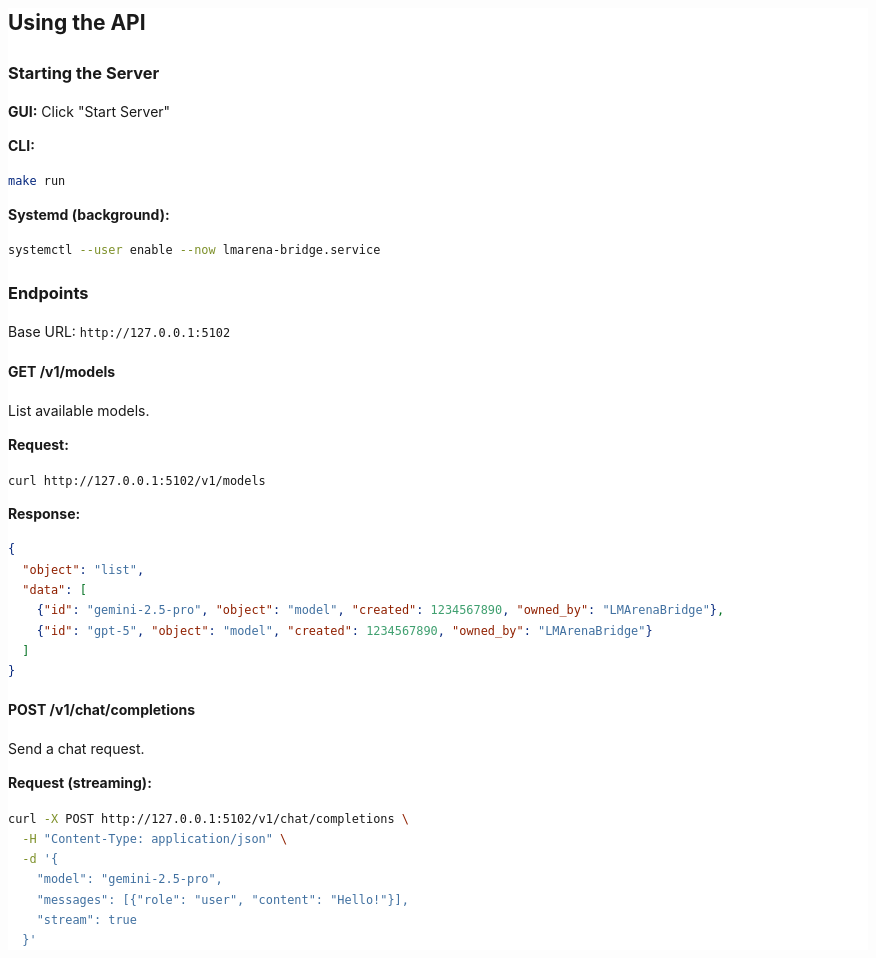 
## Using the API

### Starting the Server

**GUI:** Click "Start Server"

**CLI:**
```bash
make run
```

**Systemd (background):**
```bash
systemctl --user enable --now lmarena-bridge.service
```

### Endpoints

Base URL: `http://127.0.0.1:5102`

#### GET /v1/models

List available models.

**Request:**
```bash
curl http://127.0.0.1:5102/v1/models
```

**Response:**
```json
{
  "object": "list",
  "data": [
    {"id": "gemini-2.5-pro", "object": "model", "created": 1234567890, "owned_by": "LMArenaBridge"},
    {"id": "gpt-5", "object": "model", "created": 1234567890, "owned_by": "LMArenaBridge"}
  ]
}
```

#### POST /v1/chat/completions

Send a chat request.

**Request (streaming):**
```bash
curl -X POST http://127.0.0.1:5102/v1/chat/completions \
  -H "Content-Type: application/json" \
  -d '{
    "model": "gemini-2.5-pro",
    "messages": [{"role": "user", "content": "Hello!"}],
    "stream": true
  }'
```
